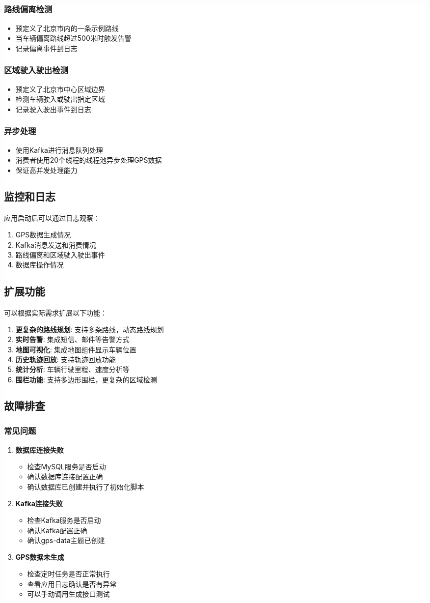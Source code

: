 ### 路线偏离检测

- 预定义了北京市内的一条示例路线
- 当车辆偏离路线超过500米时触发告警
- 记录偏离事件到日志

### 区域驶入驶出检测

- 预定义了北京市中心区域边界
- 检测车辆驶入或驶出指定区域
- 记录驶入驶出事件到日志

### 异步处理

- 使用Kafka进行消息队列处理
- 消费者使用20个线程的线程池异步处理GPS数据
- 保证高并发处理能力

## 监控和日志

应用启动后可以通过日志观察：

1. GPS数据生成情况
2. Kafka消息发送和消费情况
3. 路线偏离和区域驶入驶出事件
4. 数据库操作情况

## 扩展功能

可以根据实际需求扩展以下功能：

1. **更复杂的路线规划**: 支持多条路线，动态路线规划
2. **实时告警**: 集成短信、邮件等告警方式
3. **地图可视化**: 集成地图组件显示车辆位置
4. **历史轨迹回放**: 支持轨迹回放功能
5. **统计分析**: 车辆行驶里程、速度分析等
6. **围栏功能**: 支持多边形围栏，更复杂的区域检测

## 故障排查

### 常见问题

1. **数据库连接失败**
   - 检查MySQL服务是否启动
   - 确认数据库连接配置正确
   - 确认数据库已创建并执行了初始化脚本

2. **Kafka连接失败**
   - 检查Kafka服务是否启动
   - 确认Kafka配置正确
   - 确认gps-data主题已创建

3. **GPS数据未生成**
   - 检查定时任务是否正常执行
   - 查看应用日志确认是否有异常
   - 可以手动调用生成接口测试